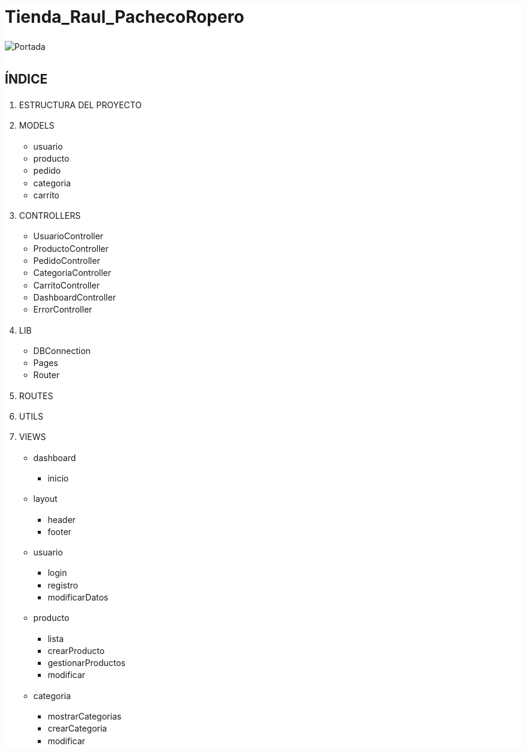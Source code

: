 # Tienda_Raul_PachecoRopero

![Portada](https://files.catbox.moe/qhnxlm.png "Portada")


## ÍNDICE
1. ESTRUCTURA DEL PROYECTO
2. MODELS
    - usuario
    - producto
    - pedido
    - categoria
    - carrito
3. CONTROLLERS
    - UsuarioController
    - ProductoController
    - PedidoController
    - CategoriaController
    - CarritoController
    - DashboardController
    - ErrorController

4. LIB
    - DBConnection
    - Pages
    - Router

5. ROUTES

6. UTILS

7. VIEWS
    - dashboard
        - inicio

    - layout
        - header
        - footer

    - usuario
        - login
        - registro
        - modificarDatos
    
    - producto
        - lista
        - crearProducto
        - gestionarProductos
        - modificar

    - categoria
        - mostrarCategorias
        - crearCategoria
        - modificar
    